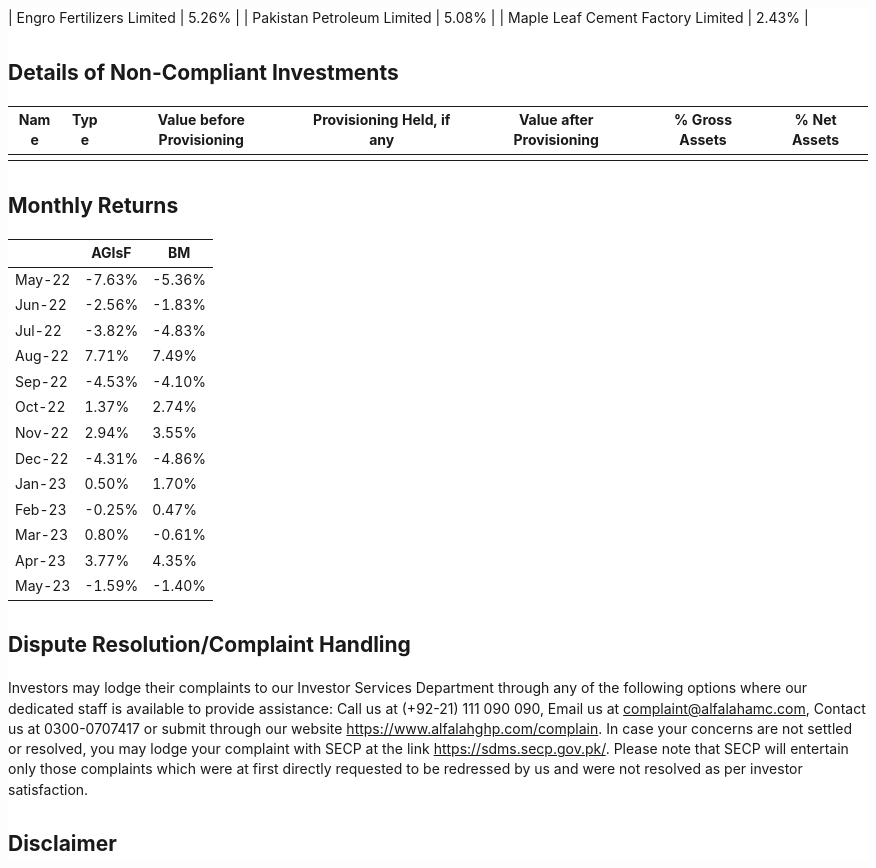 | Engro Fertilizers Limited             | 5.26% |
| Pakistan Petroleum Limited            | 5.08% |
| Maple Leaf Cement Factory Limited     | 2.43% |

## Details of Non-Compliant Investments

| Name | Type | Value before Provisioning | Provisioning Held, if any | Value after Provisioning | % Gross Assets | % Net Assets |
| ---- | ---- | ------------------------- | ------------------------- | ------------------------ | -------------- | ------------ |
|      |      |                           |                           |                          |                |              |

## Monthly Returns

|        | AGIsF  | BM     |
| ------ | ------ | ------ |
| May-22 | -7.63% | -5.36% |
| Jun-22 | -2.56% | -1.83% |
| Jul-22 | -3.82% | -4.83% |
| Aug-22 | 7.71%  | 7.49%  |
| Sep-22 | -4.53% | -4.10% |
| Oct-22 | 1.37%  | 2.74%  |
| Nov-22 | 2.94%  | 3.55%  |
| Dec-22 | -4.31% | -4.86% |
| Jan-23 | 0.50%  | 1.70%  |
| Feb-23 | -0.25% | 0.47%  |
| Mar-23 | 0.80%  | -0.61% |
| Apr-23 | 3.77%  | 4.35%  |
| May-23 | -1.59% | -1.40% |

## Dispute Resolution/Complaint Handling

Investors may lodge their complaints to our Investor Services Department through any of the following options where our dedicated staff is available to provide assistance: Call us at (+92-21) 111 090 090, Email us at complaint@alfalahamc.com, Contact us at 0300-0707417 or submit through our website https://www.alfalahghp.com/complain. In case your concerns are not settled or resolved, you may lodge your complaint with SECP at the link https://sdms.secp.gov.pk/. Please note that SECP will entertain only those complaints which were at first directly requested to be redressed by us and were not resolved as per investor satisfaction.

## Disclaimer

